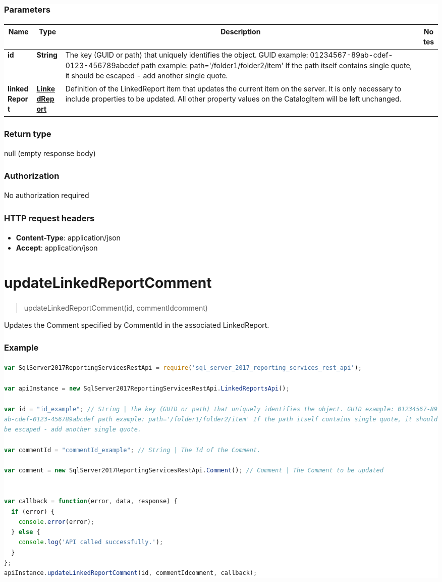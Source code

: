 ### Parameters

Name | Type | Description  | Notes
------------- | ------------- | ------------- | -------------
 **id** | **String**| The key (GUID or path) that uniquely identifies the object. GUID example: 01234567-89ab-cdef-0123-456789abcdef path example: path='/folder1/folder2/item' If the path itself contains single quote, it should be escaped - add another single quote. | 
 **linkedReport** | [**LinkedReport**](LinkedReport.md)| Definition of the LinkedReport item that updates the current item on the server. It is only necessary to include properties to be updated. All other property values on the CatalogItem will be left unchanged. | 

### Return type

null (empty response body)

### Authorization

No authorization required

### HTTP request headers

 - **Content-Type**: application/json
 - **Accept**: application/json

<a name="updateLinkedReportComment"></a>
# **updateLinkedReportComment**
> updateLinkedReportComment(id, commentIdcomment)

Updates the Comment specified by CommentId in the associated LinkedReport.

### Example
```javascript
var SqlServer2017ReportingServicesRestApi = require('sql_server_2017_reporting_services_rest_api');

var apiInstance = new SqlServer2017ReportingServicesRestApi.LinkedReportsApi();

var id = "id_example"; // String | The key (GUID or path) that uniquely identifies the object. GUID example: 01234567-89ab-cdef-0123-456789abcdef path example: path='/folder1/folder2/item' If the path itself contains single quote, it should be escaped - add another single quote.

var commentId = "commentId_example"; // String | The Id of the Comment.

var comment = new SqlServer2017ReportingServicesRestApi.Comment(); // Comment | The Comment to be updated


var callback = function(error, data, response) {
  if (error) {
    console.error(error);
  } else {
    console.log('API called successfully.');
  }
};
apiInstance.updateLinkedReportComment(id, commentIdcomment, callback);
```
